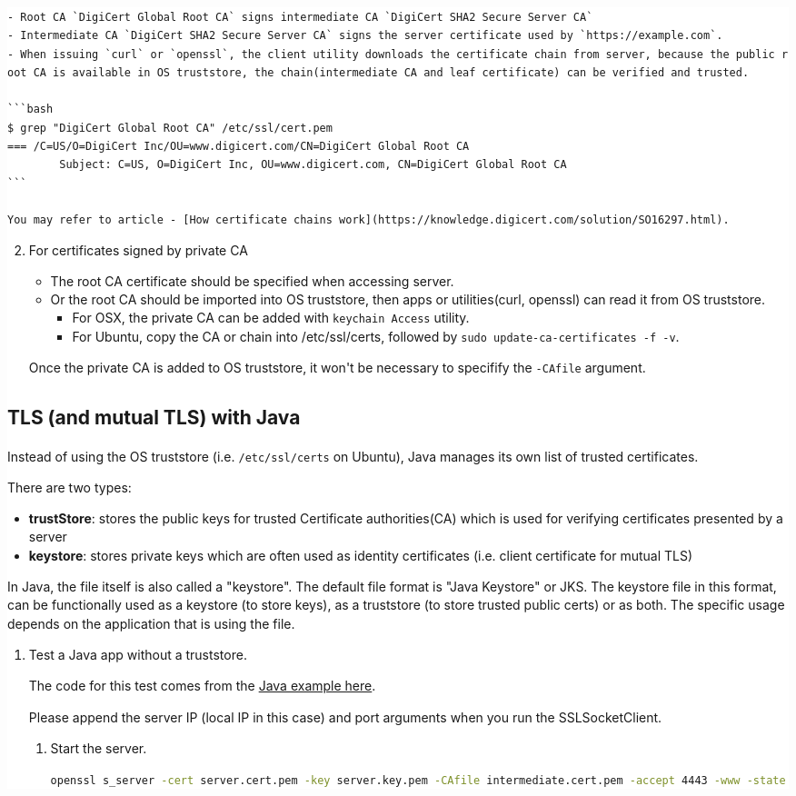     - Root CA `DigiCert Global Root CA` signs intermediate CA `DigiCert SHA2 Secure Server CA`
    - Intermediate CA `DigiCert SHA2 Secure Server CA` signs the server certificate used by `https://example.com`.
    - When issuing `curl` or `openssl`, the client utility downloads the certificate chain from server, because the public root CA is available in OS truststore, the chain(intermediate CA and leaf certificate) can be verified and trusted.

    ```bash
    $ grep "DigiCert Global Root CA" /etc/ssl/cert.pem
    === /C=US/O=DigiCert Inc/OU=www.digicert.com/CN=DigiCert Global Root CA
            Subject: C=US, O=DigiCert Inc, OU=www.digicert.com, CN=DigiCert Global Root CA
    ```

    You may refer to article - [How certificate chains work](https://knowledge.digicert.com/solution/SO16297.html).

2. For certificates signed by private CA

    - The root CA certificate should be specified when accessing server.
    - Or the root CA should be imported into OS truststore, then apps or utilities(curl, openssl) can read it from OS truststore.
        - For OSX, the private CA can be added with `keychain Access` utility.
        - For Ubuntu, copy the CA or chain into /etc/ssl/certs, followed by `sudo update-ca-certificates -f -v`.

    Once the private CA is added to OS truststore, it won't be necessary to specifify the `-CAfile` argument.

## TLS (and mutual TLS) with Java

Instead of using the OS truststore (i.e. `/etc/ssl/certs` on Ubuntu), Java manages its own list of trusted certificates.

There are two types:

- **trustStore**: stores the public keys for trusted Certificate authorities(CA) which is used for verifying certificates presented by a server
- **keystore**: stores private keys which are often used as identity certificates (i.e. client certificate for mutual TLS)

In Java, the file itself is also called a "keystore". The default file format is "Java Keystore" or JKS. The keystore file in this format, can be functionally used as a keystore (to store keys), as a truststore (to store trusted public certs) or as both. The specific usage depends on the application that is using the file.

1. Test a Java app without a truststore.

    The code for this test comes from the [Java example here](https://docs.oracle.com/javase/10/security/sample-code-illustrating-secure-socket-connection-client-and-server.htm).

    Please append the server IP (local IP in this case) and port arguments when you run the SSLSocketClient.

    1. Start the server.

        ```bash
        openssl s_server -cert server.cert.pem -key server.key.pem -CAfile intermediate.cert.pem -accept 4443 -www -state
        ```
